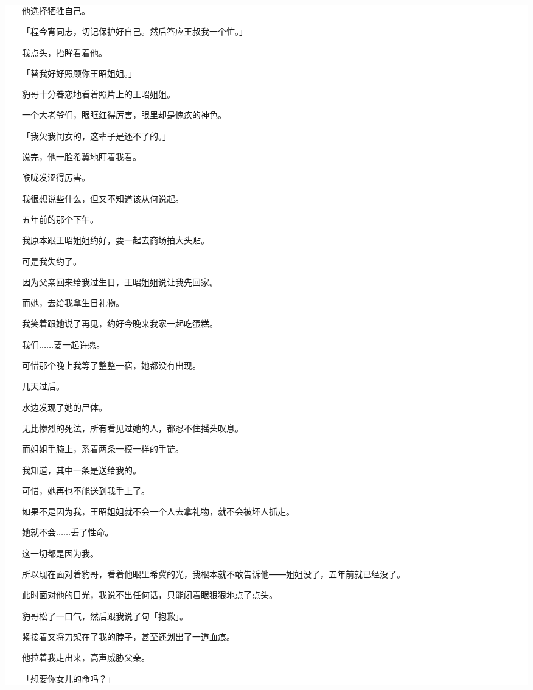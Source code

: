 &emsp;&emsp;他选择牺牲自己。  
  
&emsp;&emsp;「程今宵同志，切记保护好自己。然后答应王叔我一个忙。」  
  
&emsp;&emsp;我点头，抬眸看着他。  
  
&emsp;&emsp;「替我好好照顾你王昭姐姐。」  
  
&emsp;&emsp;豹哥十分眷恋地看着照片上的王昭姐姐。  
  
&emsp;&emsp;一个大老爷们，眼眶红得厉害，眼里却是愧疚的神色。  
  
&emsp;&emsp;「我欠我闺女的，这辈子是还不了的。」  
  
&emsp;&emsp;说完，他一脸希冀地盯着我看。  
  
&emsp;&emsp;喉咙发涩得厉害。  
  
&emsp;&emsp;我很想说些什么，但又不知道该从何说起。  
  
&emsp;&emsp;五年前的那个下午。  
  
&emsp;&emsp;我原本跟王昭姐姐约好，要一起去商场拍大头贴。  
  
&emsp;&emsp;可是我失约了。  
  
&emsp;&emsp;因为父亲回来给我过生日，王昭姐姐说让我先回家。  
  
&emsp;&emsp;而她，去给我拿生日礼物。  
  
&emsp;&emsp;我笑着跟她说了再见，约好今晚来我家一起吃蛋糕。  
  
&emsp;&emsp;我们……要一起许愿。  
  
&emsp;&emsp;可惜那个晚上我等了整整一宿，她都没有出现。  
  
&emsp;&emsp;几天过后。  
  
&emsp;&emsp;水边发现了她的尸体。  
  
&emsp;&emsp;无比惨烈的死法，所有看见过她的人，都忍不住摇头叹息。  
  
&emsp;&emsp;而姐姐手腕上，系着两条一模一样的手链。  
  
&emsp;&emsp;我知道，其中一条是送给我的。  
  
&emsp;&emsp;可惜，她再也不能送到我手上了。  
  
&emsp;&emsp;如果不是因为我，王昭姐姐就不会一个人去拿礼物，就不会被坏人抓走。  
  
&emsp;&emsp;她就不会……丢了性命。  
  
&emsp;&emsp;这一切都是因为我。  
  
&emsp;&emsp;所以现在面对着豹哥，看着他眼里希冀的光，我根本就不敢告诉他——姐姐没了，五年前就已经没了。  
  
&emsp;&emsp;此时面对他的目光，我说不出任何话，只能闭着眼狠狠地点了点头。  
  
&emsp;&emsp;豹哥松了一口气，然后跟我说了句「抱歉」。  
  
&emsp;&emsp;紧接着又将刀架在了我的脖子，甚至还划出了一道血痕。  
  
&emsp;&emsp;他拉着我走出来，高声威胁父亲。  
  
&emsp;&emsp;「想要你女儿的命吗？」  
  